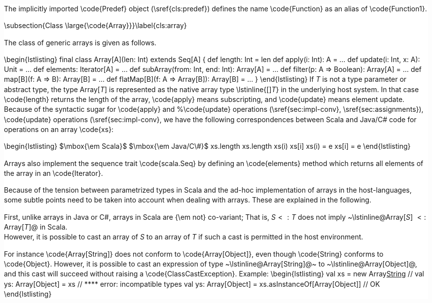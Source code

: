 The implicitly imported \code{Predef} object (\sref{cls:predef}) defines the name 
\code{Function} as an alias of \code{Function1}.

\subsection{Class \large{\code{Array}}}\label{cls:array}

The class of generic arrays is given as follows.

\begin{lstlisting}
final class Array[A](len: Int) extends Seq[A] {
  def length: Int = len
  def apply(i: Int): A = $\ldots$
  def update(i: Int, x: A): Unit = $\ldots$
  def elements: Iterator[A] = $\ldots$
  def subArray(from: Int, end: Int): Array[A] = $\ldots$
  def filter(p: A => Boolean): Array[A] = $\ldots$
  def map[B](f: A => B): Array[B] = $\ldots$
  def flatMap[B](f: A => Array[B]): Array[B] = $\ldots$
}
\end{lstlisting}
If $T$ is not a type parameter or abstract type, the type Array[$T$]
is represented as the native array type \lstinline{[]$T$} in the
underlying host system. In that case \code{length} returns
the length of the array, \code{apply} means subscripting, and
\code{update} means element update. Because of the syntactic sugar for
\code{apply} and
%\code{update} operations (\sref{sec:impl-conv}, \sref{sec:assignments}),
\code{update} operations (\sref{sec:impl-conv},
we have the following correspondences between Scala and Java/C\# code for
operations on an array \code{xs}:

\begin{lstlisting}
$\mbox{\em Scala}$            $\mbox{\em Java/C\#}$
  xs.length        xs.length
  xs(i)            xs[i]
  xs(i) = e        xs[i] = e
\end{lstlisting}

Arrays also implement the sequence trait \code{scala.Seq}
by defining an \code{elements} method which returns
all elements of the array in an \code{Iterator}.

Because of the tension between parametrized types in Scala and the ad-hoc
implementation of arrays in the host-languages, some subtle points
need to be taken into account when dealing with arrays. These are
explained in the following.

First, unlike arrays in Java or C\#, arrays in Scala are {\em not}
co-variant; That is, $S <: T$ does not imply 
~\lstinline@Array[$S$] $<:$ Array[$T$]@ in Scala.  
However, it is possible to cast an array
of $S$ to an array of $T$ if such a cast is permitted in the host
environment.

For instance \code{Array[String]} does not conform to
\code{Array[Object]}, even though \code{String} conforms to \code{Object}.
However, it is possible to cast an expression of type
~\lstinline@Array[String]@~ to ~\lstinline@Array[Object]@, and this
cast will succeed without raising a \code{ClassCastException}. Example:
\begin{lstlisting}
val xs = new Array[String](2)
// val ys: Array[Object] = xs   // **** error: incompatible types
val ys: Array[Object] = xs.asInstanceOf[Array[Object]] // OK
\end{lstlisting}
